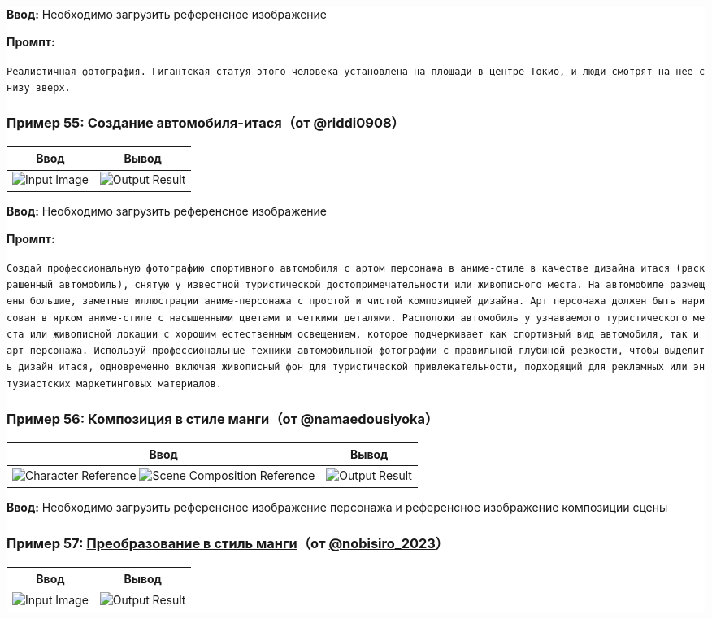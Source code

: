**Ввод:** Необходимо загрузить референсное изображение

**Промпт:**

```
Реалистичная фотография. Гигантская статуя этого человека установлена на площади в центре Токио, и люди смотрят на нее снизу вверх.
```


### Пример 55: [Создание автомобиля-итася](https://x.com/riddi0908/status/1963422536819249239)（от [@riddi0908](https://x.com/riddi0908)）

| Ввод | Вывод |
|:---:|:---:|
| <img src="images/case55/input.jpg" width="300" alt="Input Image"> | <img src="images/case55/output.jpg" width="300" alt="Output Result"> |

**Ввод:** Необходимо загрузить референсное изображение

**Промпт:**

```
Создай профессиональную фотографию спортивного автомобиля с артом персонажа в аниме-стиле в качестве дизайна итася (раскрашенный автомобиль), снятую у известной туристической достопримечательности или живописного места. На автомобиле размещены большие, заметные иллюстрации аниме-персонажа с простой и чистой композицией дизайна. Арт персонажа должен быть нарисован в ярком аниме-стиле с насыщенными цветами и четкими деталями. Расположи автомобиль у узнаваемого туристического места или живописной локации с хорошим естественным освещением, которое подчеркивает как спортивный вид автомобиля, так и арт персонажа. Используй профессиональные техники автомобильной фотографии с правильной глубиной резкости, чтобы выделить дизайн итася, одновременно включая живописный фон для туристической привлекательности, подходящий для рекламных или энтузиастских маркетинговых материалов.
```


### Пример 56: [Композиция в стиле манги](https://x.com/namaedousiyoka/status/1962461786181161340)（от [@namaedousiyoka](https://x.com/namaedousiyoka)）

| Ввод | Вывод |
|:---:|:---:|
| <img src="images/case56/input.jpg" width="200" alt="Character Reference"> <img src="images/case56/input2.jpg" width="200" alt="Scene Composition Reference"> | <img src="images/case56/output.jpg" width="300" alt="Output Result"> |

**Ввод:** Необходимо загрузить референсное изображение персонажа и референсное изображение композиции сцены


### Пример 57: [Преобразование в стиль манги](https://x.com/nobisiro_2023/status/1961231347986698371)（от [@nobisiro_2023](https://x.com/nobisiro_2023)）

| Ввод | Вывод |
|:---:|:---:|
| <img src="images/case57/input.jpg" width="300" alt="Input Image"> | <img src="images/case57/output.jpg" width="300" alt="Output Result"> |
